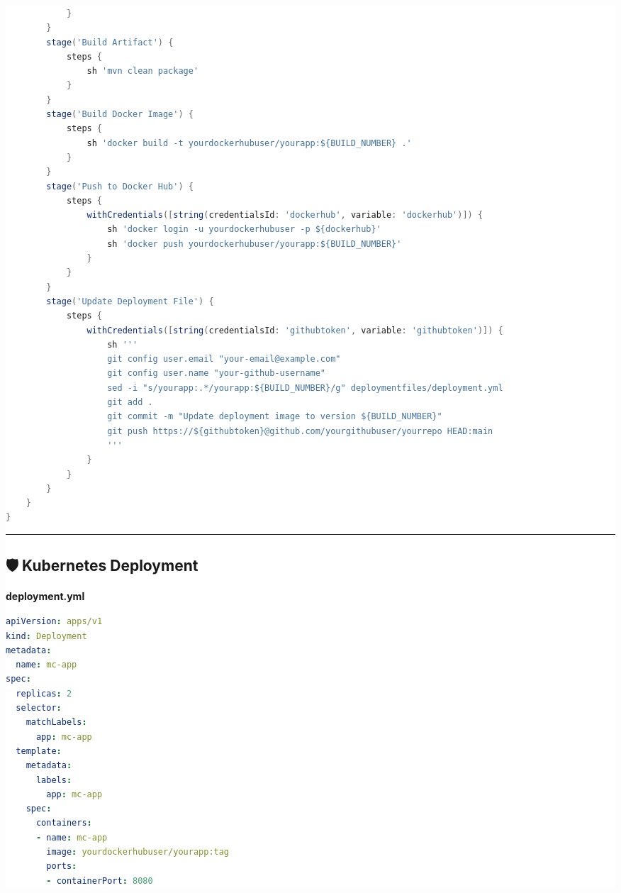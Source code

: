 ```groovy
            }
        }
        stage('Build Artifact') {
            steps {
                sh 'mvn clean package'
            }
        }
        stage('Build Docker Image') {
            steps {
                sh 'docker build -t yourdockerhubuser/yourapp:${BUILD_NUMBER} .'
            }
        }
        stage('Push to Docker Hub') {
            steps {
                withCredentials([string(credentialsId: 'dockerhub', variable: 'dockerhub')]) {
                    sh 'docker login -u yourdockerhubuser -p ${dockerhub}'
                    sh 'docker push yourdockerhubuser/yourapp:${BUILD_NUMBER}'
                }
            }
        }
        stage('Update Deployment File') {
            steps {
                withCredentials([string(credentialsId: 'githubtoken', variable: 'githubtoken')]) {
                    sh '''
                    git config user.email "your-email@example.com"
                    git config user.name "your-github-username"
                    sed -i "s/yourapp:.*/yourapp:${BUILD_NUMBER}/g" deploymentfiles/deployment.yml
                    git add .
                    git commit -m "Update deployment image to version ${BUILD_NUMBER}"
                    git push https://${githubtoken}@github.com/yourgithubuser/yourrepo HEAD:main
                    '''
                }
            }
        }
    }
}
```

---

## 🛡️ Kubernetes Deployment

**deployment.yml**
```yaml
apiVersion: apps/v1
kind: Deployment
metadata:
  name: mc-app
spec:
  replicas: 2
  selector:
    matchLabels:
      app: mc-app
  template:
    metadata:
      labels:
        app: mc-app
    spec:
      containers:
      - name: mc-app
        image: yourdockerhubuser/yourapp:tag
        ports:
        - containerPort: 8080
```